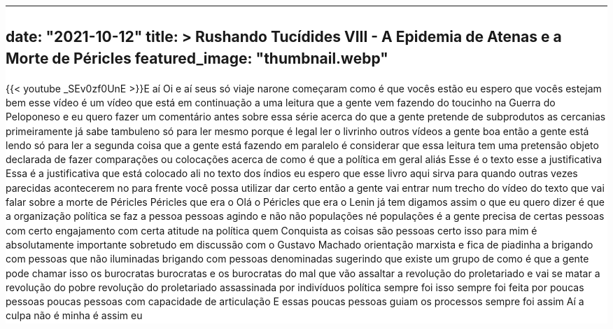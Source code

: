 
---
date: "2021-10-12"
title: > 
    Rushando Tucídides VIII - A Epidemia de Atenas e a Morte de Péricles
featured_image: "thumbnail.webp"
---
{{< youtube _SEv0zf0UnE >}}E aí
Oi e aí seus só viaje narone começaram
como é que vocês estão eu espero que
vocês estejam bem esse vídeo é um vídeo
que está em continuação a uma leitura
que a gente vem fazendo do toucinho na
Guerra do Peloponeso e
eu quero fazer um comentário antes sobre
essa série acerca do que a gente
pretende de
subprodutos as cercanias primeiramente
já sabe tambuleno só para ler mesmo
porque é legal ler o livrinho outros
vídeos a gente boa então a gente está
lendo só para ler a segunda coisa que a
gente está fazendo em paralelo é
considerar que essa leitura tem uma
pretensão objeto declarada de fazer
comparações
ou
colocações acerca de como é que a
política em geral aliás Esse é o texto
esse a justificativa Essa é a
justificativa que está colocado ali no
texto dos índios eu espero que esse
livro aqui sirva para quando outras
vezes parecidas acontecerem no para
frente você possa utilizar dar certo
então a gente vai entrar num trecho do
vídeo do texto que vai falar sobre a
morte de Péricles Péricles que era o Olá
o Péricles que era o Lenin já tem
digamos assim o que eu quero dizer
é que a organização política se faz a
pessoa pessoas agindo e não não
populações né populações é a gente
precisa de certas pessoas com certo
engajamento com certa atitude na
política quem Conquista as coisas são
pessoas certo isso para mim é
absolutamente importante sobretudo em
discussão com o Gustavo Machado
orientação marxista e fica de piadinha a
brigando com pessoas que não iluminadas
brigando com pessoas denominadas
sugerindo que existe um grupo de como é
que a gente pode chamar isso
os burocratas burocratas e os burocratas
do mal que vão assaltar a revolução do
proletariado e vai se matar a revolução
do pobre revolução do proletariado
assassinada por indivíduos política
sempre foi isso sempre foi feita por
poucas pessoas poucas pessoas com
capacidade de articulação E essas poucas
pessoas guiam os processos sempre foi
assim Aí a culpa não é minha é assim eu
